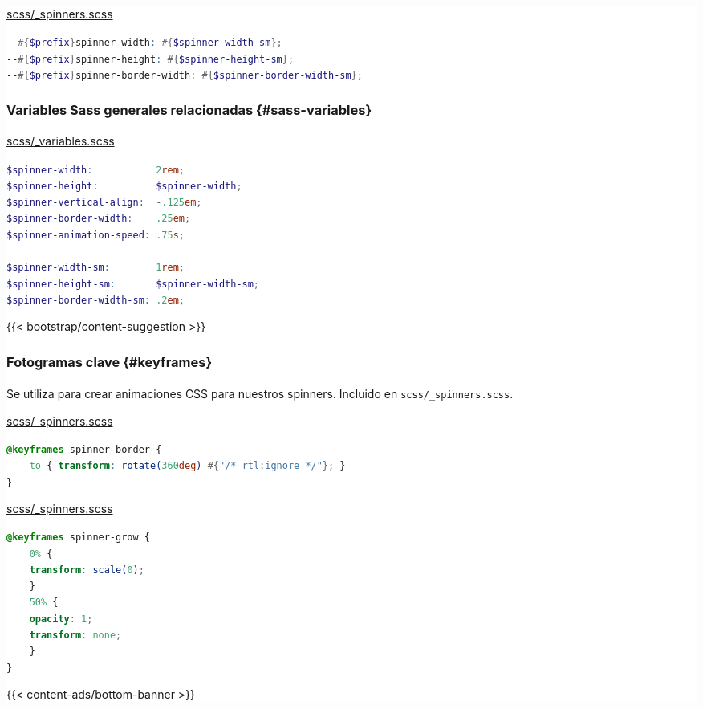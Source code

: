 [scss/_spinners.scss](https://github.com/twbs/bootstrap/blob/v5.3.2/scss/_spinners.scss)

```scss {filename="scss/_spinners.scss"}
--#{$prefix}spinner-width: #{$spinner-width-sm};
--#{$prefix}spinner-height: #{$spinner-height-sm};
--#{$prefix}spinner-border-width: #{$spinner-border-width-sm};
```

### Variables Sass generales relacionadas {#sass-variables}

[scss/_variables.scss](https://github.com/twbs/bootstrap/blob/v5.3.2/scss/_variables.scss)

```scss {filename="scss/_variables.scss"}
$spinner-width:           2rem;
$spinner-height:          $spinner-width;
$spinner-vertical-align:  -.125em;
$spinner-border-width:    .25em;
$spinner-animation-speed: .75s;

$spinner-width-sm:        1rem;
$spinner-height-sm:       $spinner-width-sm;
$spinner-border-width-sm: .2em;
```

{{< bootstrap/content-suggestion >}}

### Fotogramas clave {#keyframes}

Se utiliza para crear animaciones CSS para nuestros spinners. Incluido en `scss/_spinners.scss`.

[scss/_spinners.scss](https://github.com/twbs/bootstrap/blob/v5.3.2/scss/_spinners.scss)

```scss {filename="scss/_spinners.scss"}
@keyframes spinner-border {
    to { transform: rotate(360deg) #{"/* rtl:ignore */"}; }
}
```

[scss/_spinners.scss](https://github.com/twbs/bootstrap/blob/v5.3.2/scss/_spinners.scss)

```scss {filename="scss/_spinners.scss"}
@keyframes spinner-grow {
    0% {
    transform: scale(0);
    }
    50% {
    opacity: 1;
    transform: none;
    }
}
```

{{< content-ads/bottom-banner >}}
